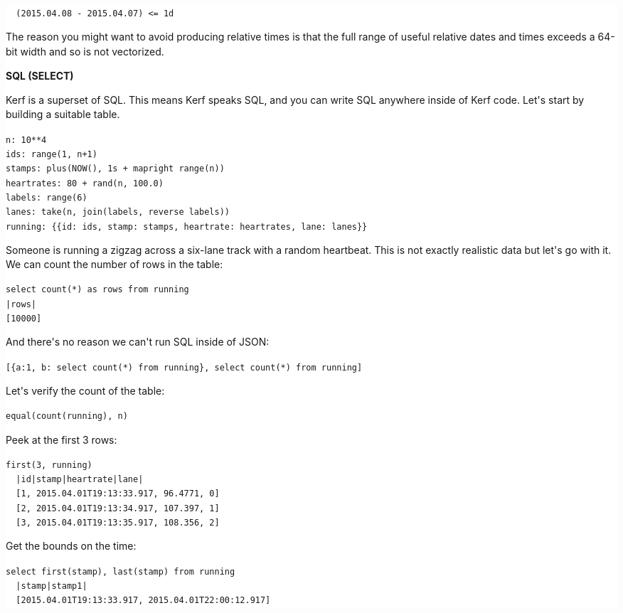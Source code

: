   
      (2015.04.08 - 2015.04.07) <= 1d 
  
  
The reason you might want to avoid producing relative times is that the full range of useful relative dates and times exceeds a 64-bit width and so is not vectorized.
  
  
**SQL (SELECT)**

  Kerf is a superset of SQL. This means Kerf speaks SQL, and you can write SQL anywhere inside of Kerf code. Let's start by building a suitable table.


    n: 10**4
    ids: range(1, n+1)
    stamps: plus(NOW(), 1s + mapright range(n))
    heartrates: 80 + rand(n, 100.0)  
    labels: range(6)
    lanes: take(n, join(labels, reverse labels))
    running: {{id: ids, stamp: stamps, heartrate: heartrates, lane: lanes}} 


  Someone is running a zigzag across a six-lane track with a random heartbeat. This is not exactly realistic data but let's go with it. We can count the number of rows in the table:


    select count(*) as rows from running
    |rows|
    [10000]


And there's no reason we can't run SQL inside of JSON:


    [{a:1, b: select count(*) from running}, select count(*) from running]


  Let's verify the count of the table:


    equal(count(running), n)


  Peek at the first 3 rows:


    first(3, running)
      |id|stamp|heartrate|lane|
      [1, 2015.04.01T19:13:33.917, 96.4771, 0]
      [2, 2015.04.01T19:13:34.917, 107.397, 1]
      [3, 2015.04.01T19:13:35.917, 108.356, 2]
  
  
  Get the bounds on the time:


    select first(stamp), last(stamp) from running
      |stamp|stamp1|
      [2015.04.01T19:13:33.917, 2015.04.01T22:00:12.917]

